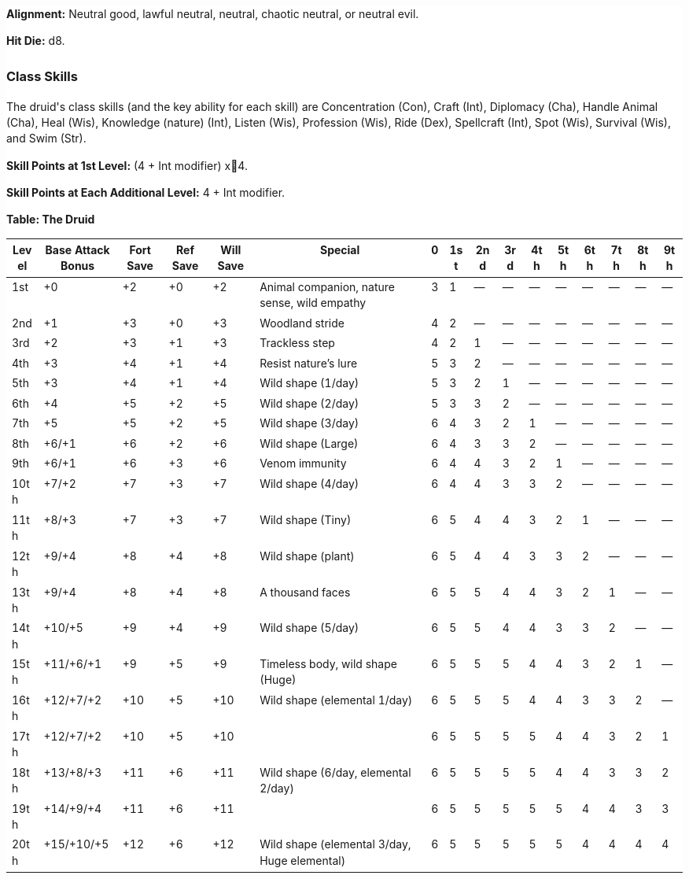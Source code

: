 **Alignment:** Neutral good, lawful neutral, neutral, chaotic neutral,
or neutral evil.

**Hit Die:** d8.

### Class Skills

The druid's class skills (and the key ability for each skill) are
Concentration (Con), Craft (Int), Diplomacy (Cha), Handle Animal (Cha),
Heal (Wis), Knowledge (nature) (Int), Listen (Wis), Profession (Wis),
Ride (Dex), Spellcraft (Int), Spot (Wis), Survival (Wis), and Swim
(Str).

**Skill Points at 1st Level:** (4 + Int modifier) x4.

**Skill Points at Each Additional Level:** 4 + Int modifier.

**Table: The Druid**

| Level | Base Attack Bonus | Fort Save | Ref Save | Will Save | Special                                      | 0 | 1st | 2nd | 3rd | 4th | 5th | 6th | 7th | 8th | 9th
| ----- | ----------------- | --------- | -------- | --------- | -------                                      | - | --- | --- | --- | --- | --- | --- | --- | --- | ---
| 1st   | +0                | +2        | +0       | +2        | Animal companion, nature sense, wild empathy | 3 | 1   | —   | —   | —   | —   | —   | —   | —   | —
| 2nd   | +1                | +3        | +0       | +3        | Woodland stride                              | 4 | 2   | —   | —   | —   | —   | —   | —   | —   | —
| 3rd   | +2                | +3        | +1       | +3        | Trackless step                               | 4 | 2   | 1   | —   | —   | —   | —   | —   | —   | —
| 4th   | +3                | +4        | +1       | +4        | Resist nature’s lure                         | 5 | 3   | 2   | —   | —   | —   | —   | —   | —   | —
| 5th   | +3                | +4        | +1       | +4        | Wild shape (1/day)                           | 5 | 3   | 2   | 1   | —   | —   | —   | —   | —   | —
| 6th   | +4                | +5        | +2       | +5        | Wild shape (2/day)                           | 5 | 3   | 3   | 2   | —   | —   | —   | —   | —   | —
| 7th   | +5                | +5        | +2       | +5        | Wild shape (3/day)                           | 6 | 4   | 3   | 2   | 1   | —   | —   | —   | —   | —
| 8th   | +6/+1             | +6        | +2       | +6        | Wild shape (Large)                           | 6 | 4   | 3   | 3   | 2   | —   | —   | —   | —   | —
| 9th   | +6/+1             | +6        | +3       | +6        | Venom immunity                               | 6 | 4   | 4   | 3   | 2   | 1   | —   | —   | —   | —
| 10th  | +7/+2             | +7        | +3       | +7        | Wild shape (4/day)                           | 6 | 4   | 4   | 3   | 3   | 2   | —   | —   | —   | —
| 11th  | +8/+3             | +7        | +3       | +7        | Wild shape (Tiny)                            | 6 | 5   | 4   | 4   | 3   | 2   | 1   | —   | —   | —
| 12th  | +9/+4             | +8        | +4       | +8        | Wild shape (plant)                           | 6 | 5   | 4   | 4   | 3   | 3   | 2   | —   | —   | —
| 13th  | +9/+4             | +8        | +4       | +8        | A thousand faces                             | 6 | 5   | 5   | 4   | 4   | 3   | 2   | 1   | —   | —
| 14th  | +10/+5            | +9        | +4       | +9        | Wild shape (5/day)                           | 6 | 5   | 5   | 4   | 4   | 3   | 3   | 2   | —   | —
| 15th  | +11/+6/+1         | +9        | +5       | +9        | Timeless body, wild shape (Huge)             | 6 | 5   | 5   | 5   | 4   | 4   | 3   | 2   | 1   | —
| 16th  | +12/+7/+2         | +10       | +5       | +10       | Wild shape (elemental 1/day)                 | 6 | 5   | 5   | 5   | 4   | 4   | 3   | 3   | 2   | —
| 17th  | +12/+7/+2         | +10       | +5       | +10       |                                              | 6 | 5   | 5   | 5   | 5   | 4   | 4   | 3   | 2   | 1
| 18th  | +13/+8/+3         | +11       | +6       | +11       | Wild shape (6/day, elemental 2/day)          | 6 | 5   | 5   | 5   | 5   | 4   | 4   | 3   | 3   | 2
| 19th  | +14/+9/+4         | +11       | +6       | +11       |                                              | 6 | 5   | 5   | 5   | 5   | 5   | 4   | 4   | 3   | 3
| 20th  | +15/+10/+5        | +12       | +6       | +12       | Wild shape (elemental 3/day, Huge elemental) | 6 | 5   | 5   | 5   | 5   | 5   | 4   | 4   | 4   | 4
